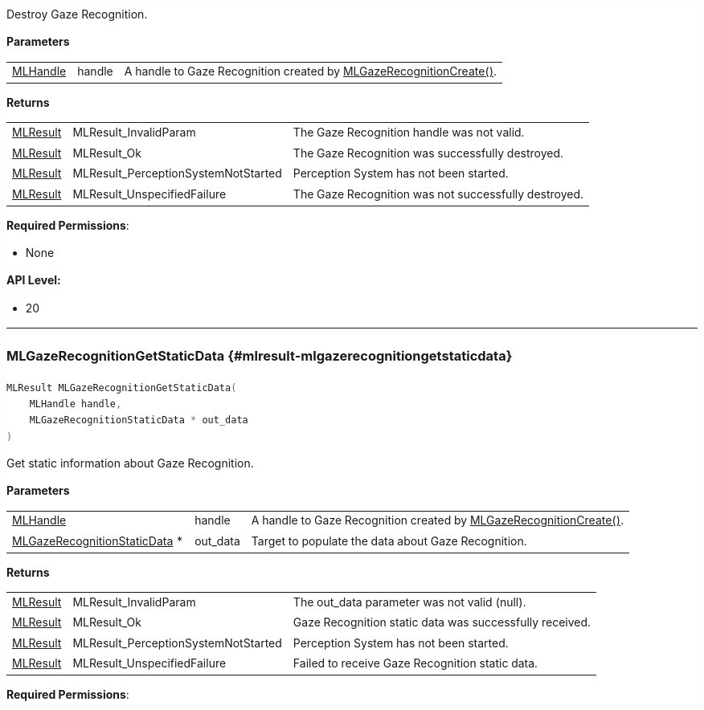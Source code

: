 Destroy Gaze Recognition. 

**Parameters**

|  |   |   |
|--|--|--|
| [MLHandle](/versioned_docs/version-31-Aug-2023/api-ref/api/Modules/group___platform/group___platform.md#uint64-t-mlhandle) |handle|A handle to Gaze Recognition created by [MLGazeRecognitionCreate()](/versioned_docs/version-31-Aug-2023/api-ref/api/Modules/group___gaze_recognition/group___gaze_recognition.md#mlresult-mlgazerecognitioncreate).|

**Returns**

|  |   |   |
|--|--|--|
| [MLResult](/versioned_docs/version-31-Aug-2023/api-ref/api/Modules/group___platform/group___platform.md#int32-t-mlresult) |MLResult_InvalidParam|The Gaze Recognition handle was not valid. |
| [MLResult](/versioned_docs/version-31-Aug-2023/api-ref/api/Modules/group___platform/group___platform.md#int32-t-mlresult) |MLResult_Ok|The Gaze Recognition was successfully destroyed. |
| [MLResult](/versioned_docs/version-31-Aug-2023/api-ref/api/Modules/group___platform/group___platform.md#int32-t-mlresult) |MLResult_PerceptionSystemNotStarted|Perception System has not been started. |
| [MLResult](/versioned_docs/version-31-Aug-2023/api-ref/api/Modules/group___platform/group___platform.md#int32-t-mlresult) |MLResult_UnspecifiedFailure|The Gaze Recognition was not successfully destroyed.|
**Required Permissions**:

  * None 





**API Level:**
  * 20




-----------

### MLGazeRecognitionGetStaticData {#mlresult-mlgazerecognitiongetstaticdata}

```cpp
MLResult MLGazeRecognitionGetStaticData(
    MLHandle handle,
    MLGazeRecognitionStaticData * out_data
)
```

Get static information about Gaze Recognition. 

**Parameters**

|  |   |   |
|--|--|--|
| [MLHandle](/versioned_docs/version-31-Aug-2023/api-ref/api/Modules/group___platform/group___platform.md#uint64-t-mlhandle) |handle|A handle to Gaze Recognition created by [MLGazeRecognitionCreate()](/versioned_docs/version-31-Aug-2023/api-ref/api/Modules/group___gaze_recognition/group___gaze_recognition.md#mlresult-mlgazerecognitioncreate). |
| [MLGazeRecognitionStaticData](/versioned_docs/version-31-Aug-2023/api-ref/api/Modules/group___gaze_recognition/struct_m_l_gaze_recognition_static_data.md) * |out_data|Target to populate the data about Gaze Recognition.|

**Returns**

|  |   |   |
|--|--|--|
| [MLResult](/versioned_docs/version-31-Aug-2023/api-ref/api/Modules/group___platform/group___platform.md#int32-t-mlresult) |MLResult_InvalidParam|The out_data parameter was not valid (null). |
| [MLResult](/versioned_docs/version-31-Aug-2023/api-ref/api/Modules/group___platform/group___platform.md#int32-t-mlresult) |MLResult_Ok|Gaze Recognition static data was successfully received. |
| [MLResult](/versioned_docs/version-31-Aug-2023/api-ref/api/Modules/group___platform/group___platform.md#int32-t-mlresult) |MLResult_PerceptionSystemNotStarted|Perception System has not been started. |
| [MLResult](/versioned_docs/version-31-Aug-2023/api-ref/api/Modules/group___platform/group___platform.md#int32-t-mlresult) |MLResult_UnspecifiedFailure|Failed to receive Gaze Recognition static data.|
**Required Permissions**:
